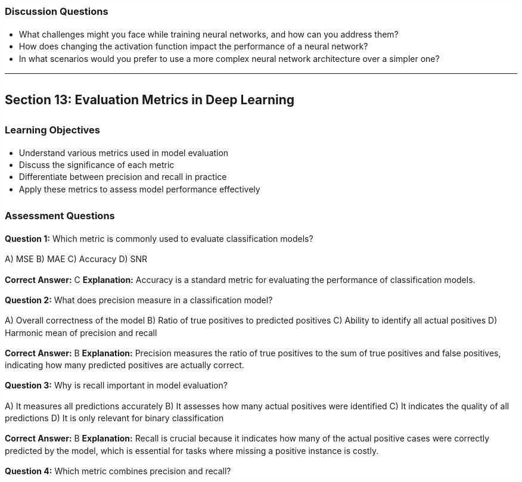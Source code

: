 ### Discussion Questions
- What challenges might you face while training neural networks, and how can you address them?
- How does changing the activation function impact the performance of a neural network?
- In what scenarios would you prefer to use a more complex neural network architecture over a simpler one?

---

## Section 13: Evaluation Metrics in Deep Learning

### Learning Objectives
- Understand various metrics used in model evaluation
- Discuss the significance of each metric
- Differentiate between precision and recall in practice
- Apply these metrics to assess model performance effectively

### Assessment Questions

**Question 1:** Which metric is commonly used to evaluate classification models?

  A) MSE
  B) MAE
  C) Accuracy
  D) SNR

**Correct Answer:** C
**Explanation:** Accuracy is a standard metric for evaluating the performance of classification models.

**Question 2:** What does precision measure in a classification model?

  A) Overall correctness of the model
  B) Ratio of true positives to predicted positives
  C) Ability to identify all actual positives
  D) Harmonic mean of precision and recall

**Correct Answer:** B
**Explanation:** Precision measures the ratio of true positives to the sum of true positives and false positives, indicating how many predicted positives are actually correct.

**Question 3:** Why is recall important in model evaluation?

  A) It measures all predictions accurately
  B) It assesses how many actual positives were identified
  C) It indicates the quality of all predictions
  D) It is only relevant for binary classification

**Correct Answer:** B
**Explanation:** Recall is crucial because it indicates how many of the actual positive cases were correctly predicted by the model, which is essential for tasks where missing a positive instance is costly.

**Question 4:** Which metric combines precision and recall?
